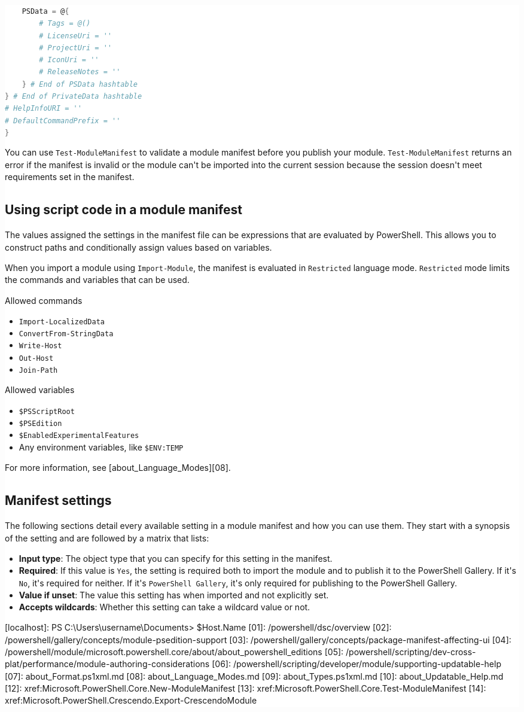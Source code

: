 ```powershell
    PSData = @{
        # Tags = @()
        # LicenseUri = ''
        # ProjectUri = ''
        # IconUri = ''
        # ReleaseNotes = ''
    } # End of PSData hashtable
} # End of PrivateData hashtable
# HelpInfoURI = ''
# DefaultCommandPrefix = ''
}
```

You can use `Test-ModuleManifest` to validate a module manifest before you
publish your module. `Test-ModuleManifest` returns an error if the manifest is
invalid or the module can't be imported into the current session because the
session doesn't meet requirements set in the manifest.

## Using script code in a module manifest

The values assigned the settings in the manifest file can be expressions that
are evaluated by PowerShell. This allows you to construct paths and
conditionally assign values based on variables.

When you import a module using `Import-Module`, the manifest is evaluated in
`Restricted` language mode. `Restricted` mode limits the commands and variables
that can be used.

Allowed commands

- `Import-LocalizedData`
- `ConvertFrom-StringData`
- `Write-Host`
- `Out-Host`
- `Join-Path`

Allowed variables

- `$PSScriptRoot`
- `$PSEdition`
- `$EnabledExperimentalFeatures`
- Any environment variables, like `$ENV:TEMP`

For more information, see [about_Language_Modes][08].

## Manifest settings

The following sections detail every available setting in a module manifest and
how you can use them. They start with a synopsis of the setting and are
followed by a matrix that lists:

- **Input type**: The object type that you can specify for this setting in the
  manifest.
- **Required**: If this value is `Yes`, the setting is required both to import
  the module and to publish it to the PowerShell Gallery. If it's `No`, it's
  required for neither. If it's `PowerShell Gallery`, it's only required for
  publishing to the PowerShell Gallery.
- **Value if unset**: The value this setting has when imported and not
  explicitly set.
- **Accepts wildcards**: Whether this setting can take a wildcard value or not.


[localhost]: PS C:\Users\username\Documents> $Host.Name
[01]: /powershell/dsc/overview
[02]: /powershell/gallery/concepts/module-psedition-support
[03]: /powershell/gallery/concepts/package-manifest-affecting-ui
[04]: /powershell/module/microsoft.powershell.core/about/about_powershell_editions
[05]: /powershell/scripting/dev-cross-plat/performance/module-authoring-considerations
[06]: /powershell/scripting/developer/module/supporting-updatable-help
[07]: about_Format.ps1xml.md
[08]: about_Language_Modes.md
[09]: about_Types.ps1xml.md
[10]: about_Updatable_Help.md
[12]: xref:Microsoft.PowerShell.Core.New-ModuleManifest
[13]: xref:Microsoft.PowerShell.Core.Test-ModuleManifest
[14]: xref:Microsoft.PowerShell.Crescendo.Export-CrescendoModule